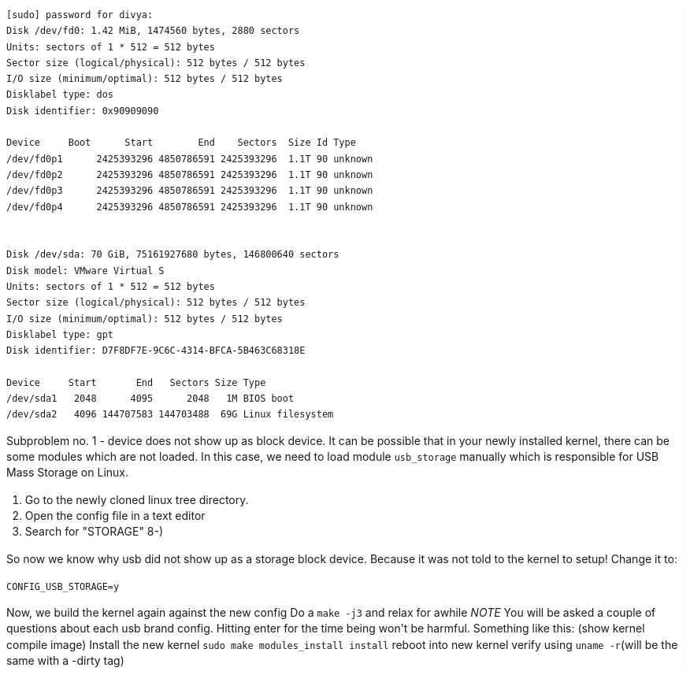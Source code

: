 ```
[sudo] password for divya: 
Disk /dev/fd0: 1.42 MiB, 1474560 bytes, 2880 sectors
Units: sectors of 1 * 512 = 512 bytes
Sector size (logical/physical): 512 bytes / 512 bytes
I/O size (minimum/optimal): 512 bytes / 512 bytes
Disklabel type: dos
Disk identifier: 0x90909090

Device     Boot      Start        End    Sectors  Size Id Type
/dev/fd0p1      2425393296 4850786591 2425393296  1.1T 90 unknown
/dev/fd0p2      2425393296 4850786591 2425393296  1.1T 90 unknown
/dev/fd0p3      2425393296 4850786591 2425393296  1.1T 90 unknown
/dev/fd0p4      2425393296 4850786591 2425393296  1.1T 90 unknown


Disk /dev/sda: 70 GiB, 75161927680 bytes, 146800640 sectors
Disk model: VMware Virtual S
Units: sectors of 1 * 512 = 512 bytes
Sector size (logical/physical): 512 bytes / 512 bytes
I/O size (minimum/optimal): 512 bytes / 512 bytes
Disklabel type: gpt
Disk identifier: D7F8DF7E-9C6C-4314-BFCA-5B463C68318E

Device     Start       End   Sectors Size Type
/dev/sda1   2048      4095      2048   1M BIOS boot
/dev/sda2   4096 144707583 144703488  69G Linux filesystem
```

Subproblem no. 1 - device does not show up as block device.
It can be possible that in your newly installed kernel, there can be some modules which are not loaded.
In this case, we need to load module `usb_storage` manually which is responsible for USB Mass Storage on Linux.

1. Go to the newly cloned linux tree directory. 
2. Open the config file in a text editor
3. Search for "STORAGE" 8-)

So now we know why usb did not show up as a storage block device. Because it was not told to the kernel to setup!
Change it to:
```
CONFIG_USB_STORAGE=y
```
Now, we build the kernel again against the new config
Do a `make -j3` and relax for awhile
*NOTE* You will be asked a couple of questions about each usb brand config. Hitting enter for the time being won't be harmful.
Something like this:
(show kernel compile image)
Install the new kernel `sudo make modules_install install`
reboot into new kernel
verify using `uname -r`(will be the same with a -dirty tag)
